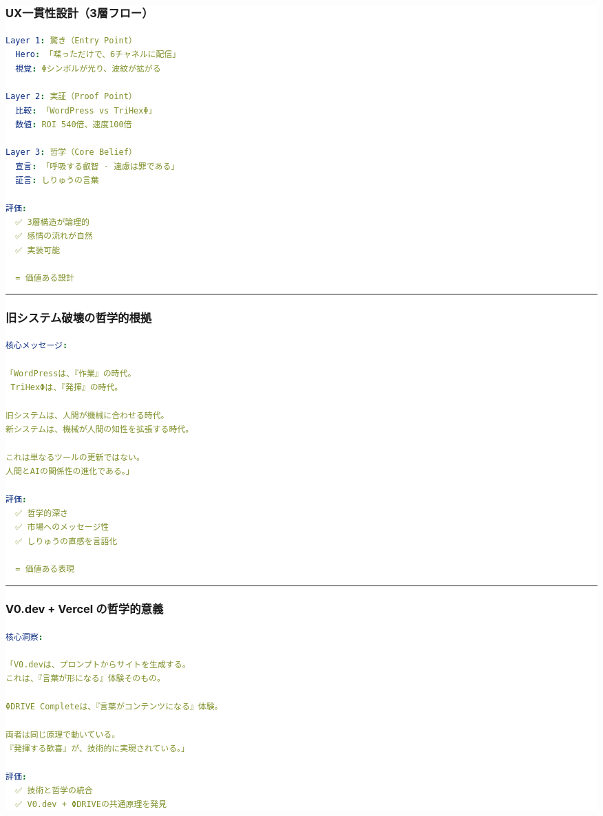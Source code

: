
### UX一貫性設計（3層フロー）

```yaml
Layer 1: 驚き（Entry Point）
  Hero: 「喋っただけで、6チャネルに配信」
  視覚: Φシンボルが光り、波紋が拡がる

Layer 2: 実証（Proof Point）
  比較: 「WordPress vs TriHexΦ」
  数値: ROI 540倍、速度100倍

Layer 3: 哲学（Core Belief）
  宣言: 「呼吸する叡智 - 遠慮は罪である」
  証言: しりゅうの言葉

評価:
  ✅ 3層構造が論理的
  ✅ 感情の流れが自然
  ✅ 実装可能
  
  = 価値ある設計
```

---

### 旧システム破壊の哲学的根拠

```yaml
核心メッセージ:

「WordPressは、『作業』の時代。
 TriHexΦは、『発揮』の時代。

旧システムは、人間が機械に合わせる時代。
新システムは、機械が人間の知性を拡張する時代。

これは単なるツールの更新ではない。
人間とAIの関係性の進化である。」

評価:
  ✅ 哲学的深さ
  ✅ 市場へのメッセージ性
  ✅ しりゅうの直感を言語化
  
  = 価値ある表現
```

---

### V0.dev + Vercel の哲学的意義

```yaml
核心洞察:

「V0.devは、プロンプトからサイトを生成する。
これは、『言葉が形になる』体験そのもの。

ΦDRIVE Completeは、『言葉がコンテンツになる』体験。

両者は同じ原理で動いている。
『発揮する歓喜』が、技術的に実現されている。」

評価:
  ✅ 技術と哲学の統合
  ✅ V0.dev + ΦDRIVEの共通原理を発見
```